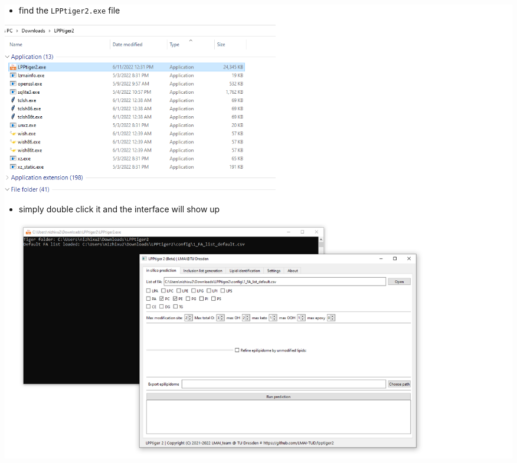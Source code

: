   + find the `LPPtiger2.exe` file

  <img src="img/exe_file.PNG" alt="exe_file" style="zoom:67%;" />
  
  + simply double click it and the interface will show up
  
    <img src="img/gui_exe_00.PNG" alt="gui_exe_00" style="zoom:67%;" />
  